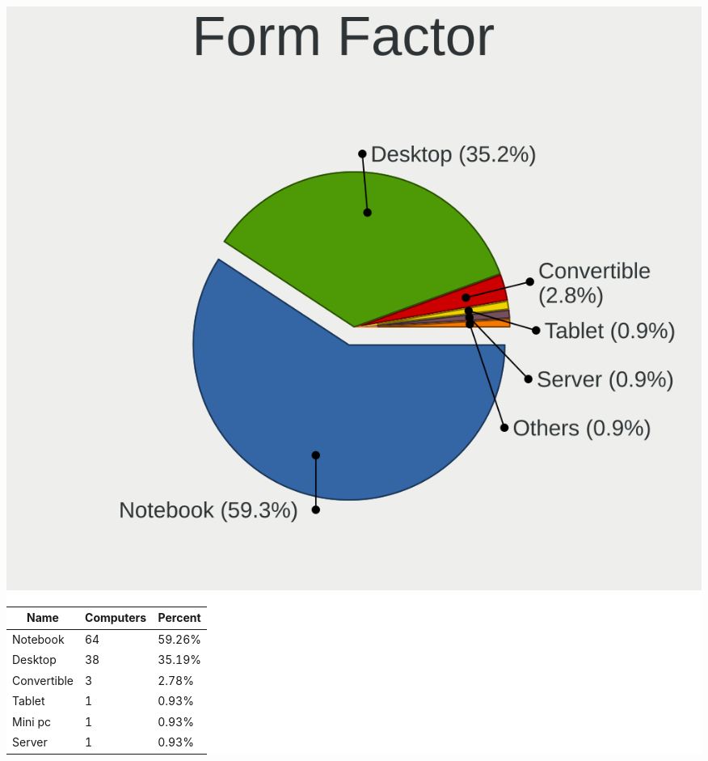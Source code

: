 ![Form Factor](./All/images/pie_chart/node_formfactor.svg)


| Name        | Computers | Percent |
|-------------|-----------|---------|
| Notebook    | 64        | 59.26%  |
| Desktop     | 38        | 35.19%  |
| Convertible | 3         | 2.78%   |
| Tablet      | 1         | 0.93%   |
| Mini pc     | 1         | 0.93%   |
| Server      | 1         | 0.93%   |
